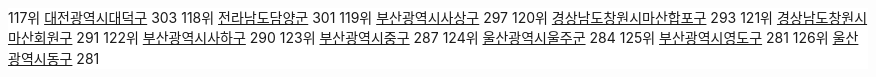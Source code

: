  <tr>
    <td>117위</td>
    <td><a href="/apt/대전광역시대덕구{dong}">대전광역시대덕구</a></td>
    <td>303</td>
  </tr>

  <tr>
    <td>118위</td>
    <td><a href="/apt/전라남도담양군{dong}">전라남도담양군</a></td>
    <td>301</td>
  </tr>

  <tr>
    <td>119위</td>
    <td><a href="/apt/부산광역시사상구{dong}">부산광역시사상구</a></td>
    <td>297</td>
  </tr>

  <tr>
    <td>120위</td>
    <td><a href="/apt/경상남도창원시마산합포구{dong}">경상남도창원시마산합포구</a></td>
    <td>293</td>
  </tr>

  <tr>
    <td>121위</td>
    <td><a href="/apt/경상남도창원시마산회원구{dong}">경상남도창원시마산회원구</a></td>
    <td>291</td>
  </tr>

  <tr>
    <td>122위</td>
    <td><a href="/apt/부산광역시사하구{dong}">부산광역시사하구</a></td>
    <td>290</td>
  </tr>

  <tr>
    <td>123위</td>
    <td><a href="/apt/부산광역시중구{dong}">부산광역시중구</a></td>
    <td>287</td>
  </tr>

  <tr>
    <td>124위</td>
    <td><a href="/apt/울산광역시울주군{dong}">울산광역시울주군</a></td>
    <td>284</td>
  </tr>

  <tr>
    <td>125위</td>
    <td><a href="/apt/부산광역시영도구{dong}">부산광역시영도구</a></td>
    <td>281</td>
  </tr>

  <tr>
    <td>126위</td>
    <td><a href="/apt/울산광역시동구{dong}">울산광역시동구</a></td>
    <td>281</td>
  </tr>
